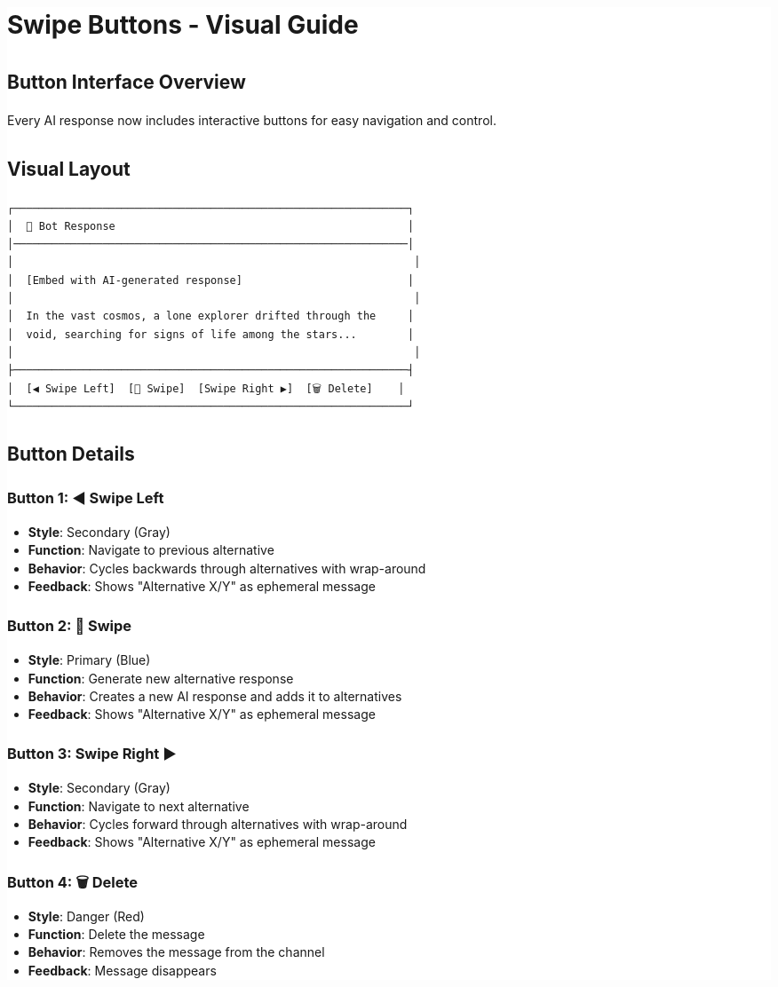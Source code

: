# Swipe Buttons - Visual Guide

## Button Interface Overview

Every AI response now includes interactive buttons for easy navigation and control.

## Visual Layout

```
┌──────────────────────────────────────────────────────────────┐
│  🤖 Bot Response                                              │
│──────────────────────────────────────────────────────────────│
│                                                               │
│  [Embed with AI-generated response]                          │
│                                                               │
│  In the vast cosmos, a lone explorer drifted through the     │
│  void, searching for signs of life among the stars...        │
│                                                               │
├──────────────────────────────────────────────────────────────┤
│  [◀ Swipe Left]  [🔄 Swipe]  [Swipe Right ▶]  [🗑️ Delete]    │
└──────────────────────────────────────────────────────────────┘
```

## Button Details

### Button 1: ◀ Swipe Left
- **Style**: Secondary (Gray)
- **Function**: Navigate to previous alternative
- **Behavior**: Cycles backwards through alternatives with wrap-around
- **Feedback**: Shows "Alternative X/Y" as ephemeral message

### Button 2: 🔄 Swipe
- **Style**: Primary (Blue)
- **Function**: Generate new alternative response
- **Behavior**: Creates a new AI response and adds it to alternatives
- **Feedback**: Shows "Alternative X/Y" as ephemeral message

### Button 3: Swipe Right ▶
- **Style**: Secondary (Gray)
- **Function**: Navigate to next alternative
- **Behavior**: Cycles forward through alternatives with wrap-around
- **Feedback**: Shows "Alternative X/Y" as ephemeral message

### Button 4: 🗑️ Delete
- **Style**: Danger (Red)
- **Function**: Delete the message
- **Behavior**: Removes the message from the channel
- **Feedback**: Message disappears
